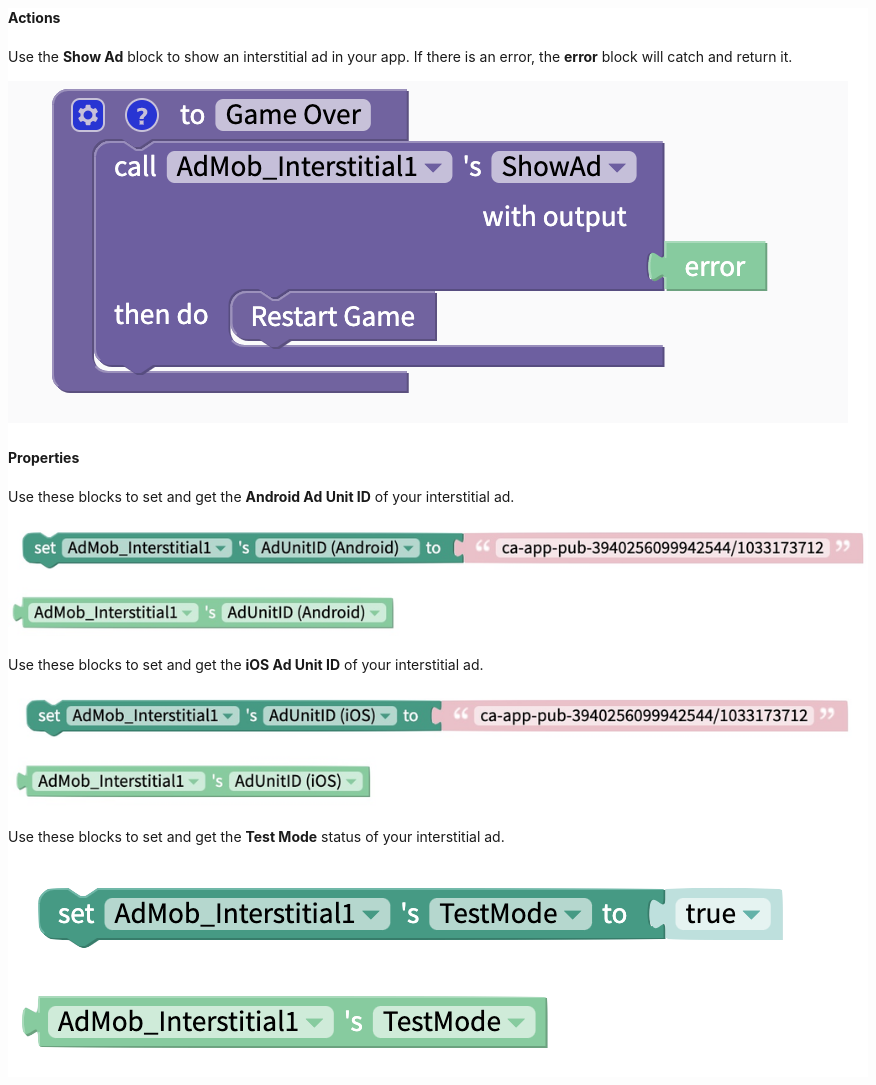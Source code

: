 #### Actions

Use the **Show Ad** block to show an interstitial ad in your app. If there is an error, the **error** block will catch and return it.

![](.gitbook/assets/screen-shot-2021-04-08-at-4.00.50-pm.png)

#### Properties

Use these blocks to set and get the **Android Ad Unit ID** of your interstitial ad.

![](.gitbook/assets/screen-shot-2021-04-08-at-4.01.14-pm-copy%20%281%29.jpg)

Use these blocks to set and get the **iOS Ad Unit ID** of your interstitial ad.

![](.gitbook/assets/screen-shot-2021-04-08-at-4.01.14-pm-copy.jpg)

Use these blocks to set and get the **Test Mode** status of your interstitial ad.

![](.gitbook/assets/screen-shot-2021-04-08-at-4.01.14-pm.png)
